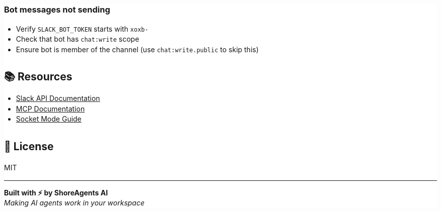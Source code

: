 ### Bot messages not sending
- Verify `SLACK_BOT_TOKEN` starts with `xoxb-`
- Check that bot has `chat:write` scope
- Ensure bot is member of the channel (use `chat:write.public` to skip this)

## 📚 Resources

- [Slack API Documentation](https://api.slack.com/)
- [MCP Documentation](https://modelcontextprotocol.io/)
- [Socket Mode Guide](https://api.slack.com/apis/connections/socket)

## 📄 License

MIT

---

**Built with ⚡ by ShoreAgents AI**  
*Making AI agents work in your workspace*

